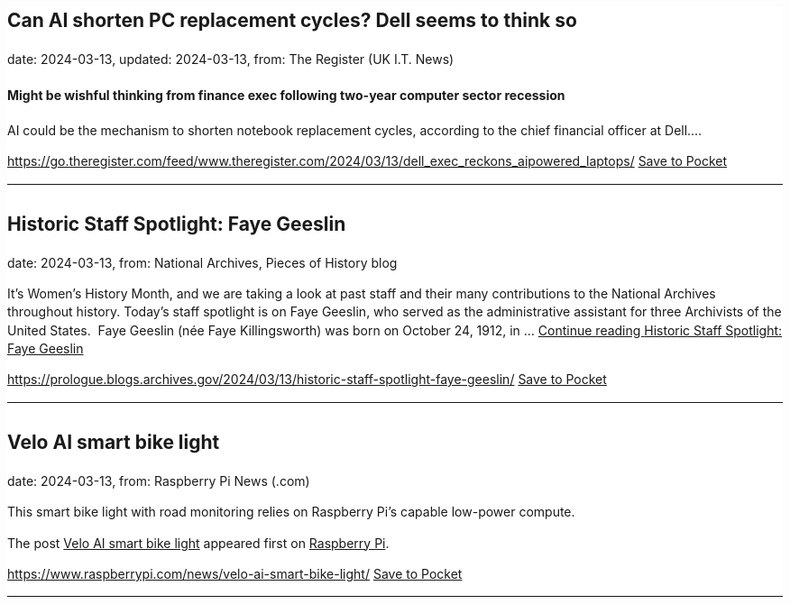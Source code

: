 
## Can AI shorten PC replacement cycles? Dell seems to think so

date: 2024-03-13, updated: 2024-03-13, from: The Register (UK I.T. News)

<h4>Might be wishful thinking from finance exec following two-year computer sector recession</h4> <p>AI could be the mechanism to shorten notebook replacement cycles, according to the chief financial officer at Dell.…</p>

<span class="feed-item-link">
<a href="https://go.theregister.com/feed/www.theregister.com/2024/03/13/dell_exec_reckons_aipowered_laptops/">https://go.theregister.com/feed/www.theregister.com/2024/03/13/dell_exec_reckons_aipowered_laptops/</a> <a href="https://getpocket.com/save" class="pocket-btn" data-lang="en" data-save-url="https://go.theregister.com/feed/www.theregister.com/2024/03/13/dell_exec_reckons_aipowered_laptops/">Save to Pocket</a>
</span>

---

## Historic Staff Spotlight: Faye Geeslin

date: 2024-03-13, from: National Archives, Pieces of History blog

It’s Women’s History Month, and we are taking a look at past staff and their many contributions to the National Archives throughout history. Today’s staff spotlight is on Faye Geeslin, who served as the administrative assistant for three Archivists of the United States.  Faye Geeslin (née Faye Killingsworth) was born on October 24, 1912, in &#8230; <a href="https://prologue.blogs.archives.gov/2024/03/13/historic-staff-spotlight-faye-geeslin/" class="more-link">Continue reading <span class="screen-reader-text">Historic Staff Spotlight: Faye Geeslin</span></a>

<span class="feed-item-link">
<a href="https://prologue.blogs.archives.gov/2024/03/13/historic-staff-spotlight-faye-geeslin/">https://prologue.blogs.archives.gov/2024/03/13/historic-staff-spotlight-faye-geeslin/</a> <a href="https://getpocket.com/save" class="pocket-btn" data-lang="en" data-save-url="https://prologue.blogs.archives.gov/2024/03/13/historic-staff-spotlight-faye-geeslin/">Save to Pocket</a>
</span>

---

## Velo AI smart bike light

date: 2024-03-13, from: Raspberry Pi News (.com)

<p>This smart bike light with road monitoring relies on Raspberry Pi’s capable low-power compute.</p>
<p>The post <a href="https://www.raspberrypi.com/news/velo-ai-smart-bike-light/">Velo AI smart bike light</a> appeared first on <a href="https://www.raspberrypi.com">Raspberry Pi</a>.</p>


<span class="feed-item-link">
<a href="https://www.raspberrypi.com/news/velo-ai-smart-bike-light/">https://www.raspberrypi.com/news/velo-ai-smart-bike-light/</a> <a href="https://getpocket.com/save" class="pocket-btn" data-lang="en" data-save-url="https://www.raspberrypi.com/news/velo-ai-smart-bike-light/">Save to Pocket</a>
</span>

---